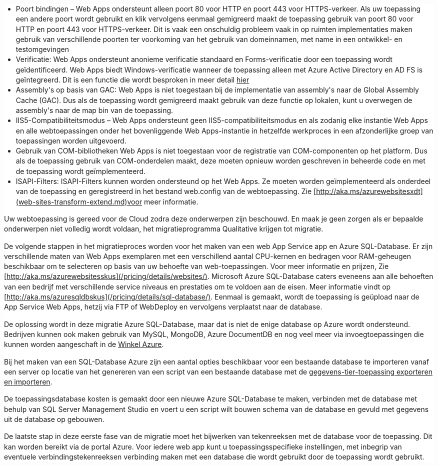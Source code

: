 -   Poort bindingen – Web Apps ondersteunt alleen poort 80 voor HTTP en poort 443 voor HTTPS-verkeer. Als uw toepassing een andere poort wordt gebruikt en klik vervolgens eenmaal gemigreerd maakt de toepassing gebruik van poort 80 voor HTTP en poort 443 voor HTTPS-verkeer. Dit is vaak een onschuldig probleem vaak in op ruimten implementaties maken gebruik van verschillende poorten ter voorkoming van het gebruik van domeinnamen, met name in een ontwikkel- en testomgevingen
-   Verificatie: Web Apps ondersteunt anonieme verificatie standaard en Forms-verificatie door een toepassing wordt geïdentificeerd. Web Apps biedt Windows-verificatie wanneer de toepassing alleen met Azure Active Directory en AD FS is geïntegreerd. Dit is een functie die wordt besproken in meer detail [hier](http://aka.ms/azurebizapp) 
-   Assembly's op basis van GAC: Web Apps is niet toegestaan bij de implementatie van assembly's naar de Global Assembly Cache (GAC). Dus als de toepassing wordt gemigreerd maakt gebruik van deze functie op lokalen, kunt u overwegen de assembly's naar de map bin van de toepassing.
-   IIS5-Compatibiliteitsmodus – Web Apps ondersteunt geen IIS5-compatibiliteitsmodus en als zodanig elke instantie Web Apps en alle webtoepassingen onder het bovenliggende Web Apps-instantie in hetzelfde werkproces in een afzonderlijke groep van toepassingen worden uitgevoerd.
-   Gebruik van COM-bibliotheken Web Apps is niet toegestaan voor de registratie van COM-componenten op het platform. Dus als de toepassing gebruik van COM-onderdelen maakt, deze moeten opnieuw worden geschreven in beheerde code en met de toepassing wordt geïmplementeerd.
-   ISAPI-Filters: ISAPI-Filters kunnen worden ondersteund op het Web Apps. Ze moeten worden geïmplementeerd als onderdeel van de toepassing en geregistreerd in het bestand web.config van de webtoepassing. Zie [http://aka.ms/azurewebsitesxdt](web-sites-transform-extend.md)voor meer informatie. 

Uw webtoepassing is gereed voor de Cloud zodra deze onderwerpen zijn beschouwd. En maak je geen zorgen als er bepaalde onderwerpen niet volledig wordt voldaan, het migratieprogramma Qualitative krijgen tot migratie. 

De volgende stappen in het migratieproces worden voor het maken van een web App Service app en Azure SQL-Database. Er zijn verschillende maten van Web Apps exemplaren met een verschillend aantal CPU-kernen en bedragen voor RAM-geheugen beschikbaar om te selecteren op basis van uw behoefte van web-toepassingen. Voor meer informatie en prijzen, Zie [http://aka.ms/azurewebsitesskus](/pricing/details/websites/). Microsoft Azure SQL-Database caters eveneens aan alle behoeften van een bedrijf met verschillende service niveaus en prestaties om te voldoen aan de eisen. Meer informatie vindt op [http://aka.ms/azuresqldbskus](/pricing/details/sql-database/). Eenmaal is gemaakt, wordt de toepassing is geüpload naar de App Service Web Apps, hetzij via FTP of WebDeploy en vervolgens verplaatst naar de database.

De oplossing wordt in deze migratie Azure SQL-Database, maar dat is niet de enige database op Azure wordt ondersteund. Bedrijven kunnen ook maken gebruik van MySQL, MongoDB, Azure DocumentDB en nog veel meer via invoegtoepassingen die kunnen worden aangeschaft in de [Winkel Azure](/marketplace/partner-program/). 

Bij het maken van een SQL-Database Azure zijn een aantal opties beschikbaar voor een bestaande database te importeren vanaf een server op locatie van het genereren van een script van een bestaande database met de [gegevens-tier-toepassing exporteren en importeren](http://aka.ms/dacpac). 

De toepassingsdatabase kosten is gemaakt door een nieuwe Azure SQL-Database te maken, verbinden met de database met behulp van SQL Server Management Studio en voert u een script wilt bouwen schema van de database en gevuld met gegevens uit de database op gebouwen.

De laatste stap in deze eerste fase van de migratie moet het bijwerken van tekenreeksen met de database voor de toepassing. Dit kan worden bereikt via de portal Azure. Voor iedere web app kunt u toepassingsspecifieke instellingen, met inbegrip van eventuele verbindingstekenreeksen verbinding maken met een database die wordt gebruikt door de toepassing wordt gebruikt.
